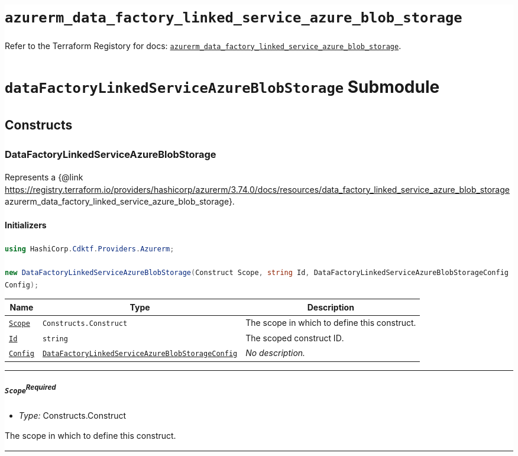 # `azurerm_data_factory_linked_service_azure_blob_storage`

Refer to the Terraform Registory for docs: [`azurerm_data_factory_linked_service_azure_blob_storage`](https://registry.terraform.io/providers/hashicorp/azurerm/3.74.0/docs/resources/data_factory_linked_service_azure_blob_storage).

# `dataFactoryLinkedServiceAzureBlobStorage` Submodule <a name="`dataFactoryLinkedServiceAzureBlobStorage` Submodule" id="@cdktf/provider-azurerm.dataFactoryLinkedServiceAzureBlobStorage"></a>

## Constructs <a name="Constructs" id="Constructs"></a>

### DataFactoryLinkedServiceAzureBlobStorage <a name="DataFactoryLinkedServiceAzureBlobStorage" id="@cdktf/provider-azurerm.dataFactoryLinkedServiceAzureBlobStorage.DataFactoryLinkedServiceAzureBlobStorage"></a>

Represents a {@link https://registry.terraform.io/providers/hashicorp/azurerm/3.74.0/docs/resources/data_factory_linked_service_azure_blob_storage azurerm_data_factory_linked_service_azure_blob_storage}.

#### Initializers <a name="Initializers" id="@cdktf/provider-azurerm.dataFactoryLinkedServiceAzureBlobStorage.DataFactoryLinkedServiceAzureBlobStorage.Initializer"></a>

```csharp
using HashiCorp.Cdktf.Providers.Azurerm;

new DataFactoryLinkedServiceAzureBlobStorage(Construct Scope, string Id, DataFactoryLinkedServiceAzureBlobStorageConfig Config);
```

| **Name** | **Type** | **Description** |
| --- | --- | --- |
| <code><a href="#@cdktf/provider-azurerm.dataFactoryLinkedServiceAzureBlobStorage.DataFactoryLinkedServiceAzureBlobStorage.Initializer.parameter.scope">Scope</a></code> | <code>Constructs.Construct</code> | The scope in which to define this construct. |
| <code><a href="#@cdktf/provider-azurerm.dataFactoryLinkedServiceAzureBlobStorage.DataFactoryLinkedServiceAzureBlobStorage.Initializer.parameter.id">Id</a></code> | <code>string</code> | The scoped construct ID. |
| <code><a href="#@cdktf/provider-azurerm.dataFactoryLinkedServiceAzureBlobStorage.DataFactoryLinkedServiceAzureBlobStorage.Initializer.parameter.config">Config</a></code> | <code><a href="#@cdktf/provider-azurerm.dataFactoryLinkedServiceAzureBlobStorage.DataFactoryLinkedServiceAzureBlobStorageConfig">DataFactoryLinkedServiceAzureBlobStorageConfig</a></code> | *No description.* |

---

##### `Scope`<sup>Required</sup> <a name="Scope" id="@cdktf/provider-azurerm.dataFactoryLinkedServiceAzureBlobStorage.DataFactoryLinkedServiceAzureBlobStorage.Initializer.parameter.scope"></a>

- *Type:* Constructs.Construct

The scope in which to define this construct.

---